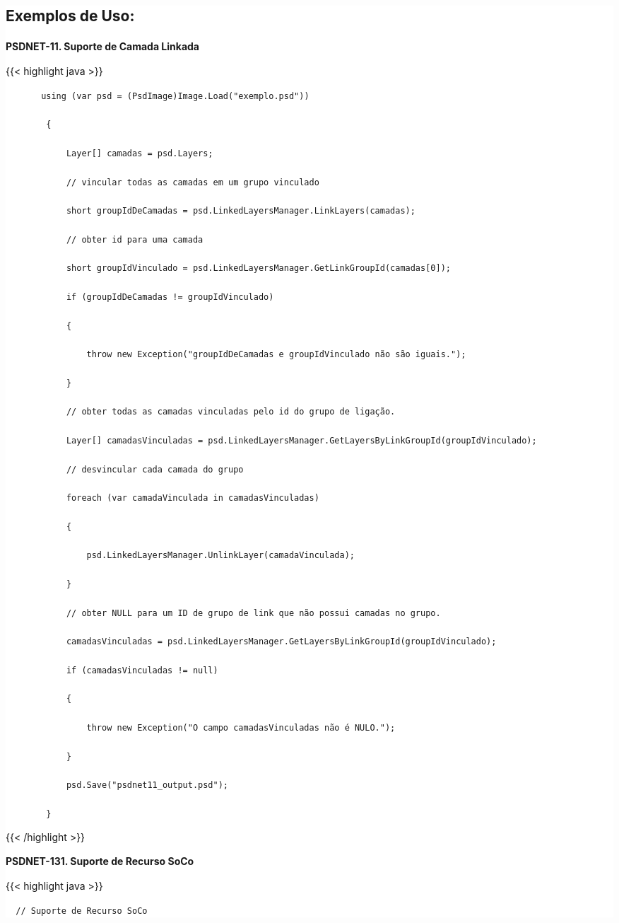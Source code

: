 ## **Exemplos de Uso:**
**PSDNET-11. Suporte de Camada Linkada**

{{< highlight java >}}

           using (var psd = (PsdImage)Image.Load("exemplo.psd"))

            {

                Layer[] camadas = psd.Layers;

                // vincular todas as camadas em um grupo vinculado

                short groupIdDeCamadas = psd.LinkedLayersManager.LinkLayers(camadas);

                // obter id para uma camada

                short groupIdVinculado = psd.LinkedLayersManager.GetLinkGroupId(camadas[0]);

                if (groupIdDeCamadas != groupIdVinculado)

                {

                    throw new Exception("groupIdDeCamadas e groupIdVinculado não são iguais.");

                }

                // obter todas as camadas vinculadas pelo id do grupo de ligação.

                Layer[] camadasVinculadas = psd.LinkedLayersManager.GetLayersByLinkGroupId(groupIdVinculado);

                // desvincular cada camada do grupo

                foreach (var camadaVinculada in camadasVinculadas)

                {

                    psd.LinkedLayersManager.UnlinkLayer(camadaVinculada);

                }

                // obter NULL para um ID de grupo de link que não possui camadas no grupo.

                camadasVinculadas = psd.LinkedLayersManager.GetLayersByLinkGroupId(groupIdVinculado);

                if (camadasVinculadas != null)

                {

                    throw new Exception("O campo camadasVinculadas não é NULO.");

                }

                psd.Save("psdnet11_output.psd");

            }

{{< /highlight >}}

**PSDNET-131. Suporte de Recurso SoCo**

{{< highlight java >}}

      // Suporte de Recurso SoCo
